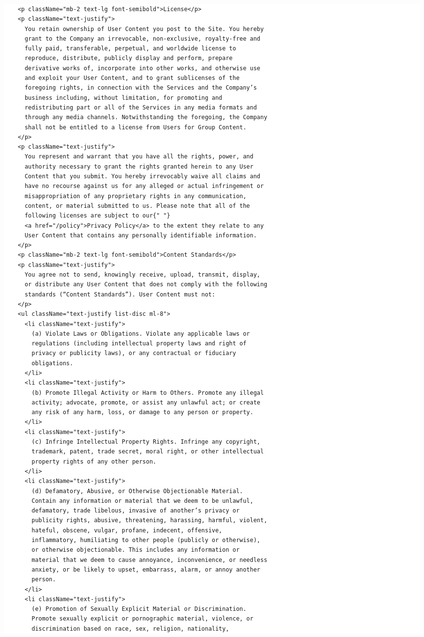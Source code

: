         <p className="mb-2 text-lg font-semibold">License</p>
        <p className="text-justify">
          You retain ownership of User Content you post to the Site. You hereby
          grant to the Company an irrevocable, non-exclusive, royalty-free and
          fully paid, transferable, perpetual, and worldwide license to
          reproduce, distribute, publicly display and perform, prepare
          derivative works of, incorporate into other works, and otherwise use
          and exploit your User Content, and to grant sublicenses of the
          foregoing rights, in connection with the Services and the Company’s
          business including, without limitation, for promoting and
          redistributing part or all of the Services in any media formats and
          through any media channels. Notwithstanding the foregoing, the Company
          shall not be entitled to a license from Users for Group Content.
        </p>
        <p className="text-justify">
          You represent and warrant that you have all the rights, power, and
          authority necessary to grant the rights granted herein to any User
          Content that you submit. You hereby irrevocably waive all claims and
          have no recourse against us for any alleged or actual infringement or
          misappropriation of any proprietary rights in any communication,
          content, or material submitted to us. Please note that all of the
          following licenses are subject to our{" "}
          <a href="/policy">Privacy Policy</a> to the extent they relate to any
          User Content that contains any personally identifiable information.
        </p>
        <p className="mb-2 text-lg font-semibold">Content Standards</p>
        <p className="text-justify">
          You agree not to send, knowingly receive, upload, transmit, display,
          or distribute any User Content that does not comply with the following
          standards (“Content Standards”). User Content must not:
        </p>
        <ul className="text-justify list-disc ml-8">
          <li className="text-justify">
            (a) Violate Laws or Obligations. Violate any applicable laws or
            regulations (including intellectual property laws and right of
            privacy or publicity laws), or any contractual or fiduciary
            obligations.
          </li>
          <li className="text-justify">
            (b) Promote Illegal Activity or Harm to Others. Promote any illegal
            activity; advocate, promote, or assist any unlawful act; or create
            any risk of any harm, loss, or damage to any person or property.
          </li>
          <li className="text-justify">
            (c) Infringe Intellectual Property Rights. Infringe any copyright,
            trademark, patent, trade secret, moral right, or other intellectual
            property rights of any other person.
          </li>
          <li className="text-justify">
            (d) Defamatory, Abusive, or Otherwise Objectionable Material.
            Contain any information or material that we deem to be unlawful,
            defamatory, trade libelous, invasive of another’s privacy or
            publicity rights, abusive, threatening, harassing, harmful, violent,
            hateful, obscene, vulgar, profane, indecent, offensive,
            inflammatory, humiliating to other people (publicly or otherwise),
            or otherwise objectionable. This includes any information or
            material that we deem to cause annoyance, inconvenience, or needless
            anxiety, or be likely to upset, embarrass, alarm, or annoy another
            person.
          </li>
          <li className="text-justify">
            (e) Promotion of Sexually Explicit Material or Discrimination.
            Promote sexually explicit or pornographic material, violence, or
            discrimination based on race, sex, religion, nationality,